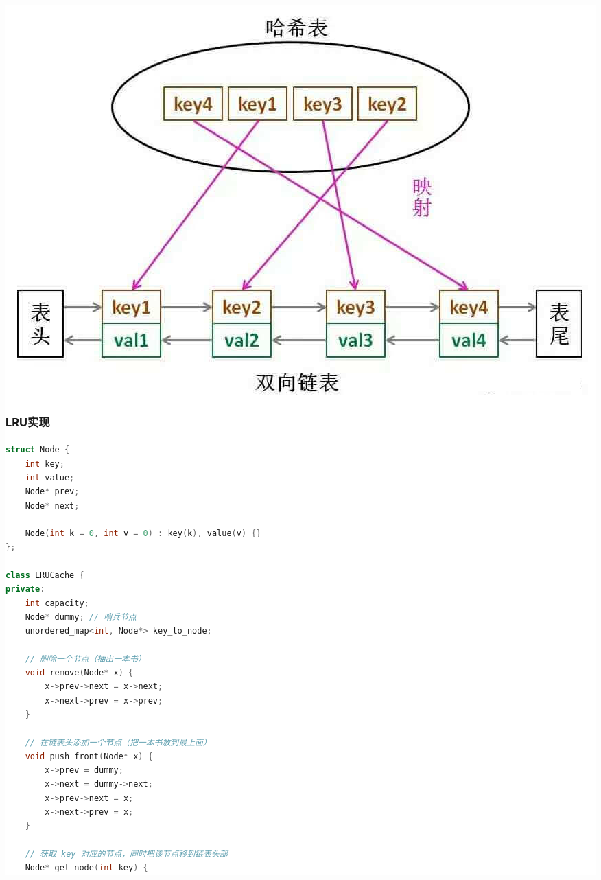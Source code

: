![](../../images/20250815面试快速复盘/image-20250820075643281.png)
### LRU实现
```cpp
struct Node {
    int key;
    int value;
    Node* prev;
    Node* next;

    Node(int k = 0, int v = 0) : key(k), value(v) {}
};

class LRUCache {
private:
    int capacity;
    Node* dummy; // 哨兵节点
    unordered_map<int, Node*> key_to_node;

    // 删除一个节点（抽出一本书）
    void remove(Node* x) {
        x->prev->next = x->next;
        x->next->prev = x->prev;
    }

    // 在链表头添加一个节点（把一本书放到最上面）
    void push_front(Node* x) {
        x->prev = dummy;
        x->next = dummy->next;
        x->prev->next = x;
        x->next->prev = x;
    }

    // 获取 key 对应的节点，同时把该节点移到链表头部
    Node* get_node(int key) {
```
